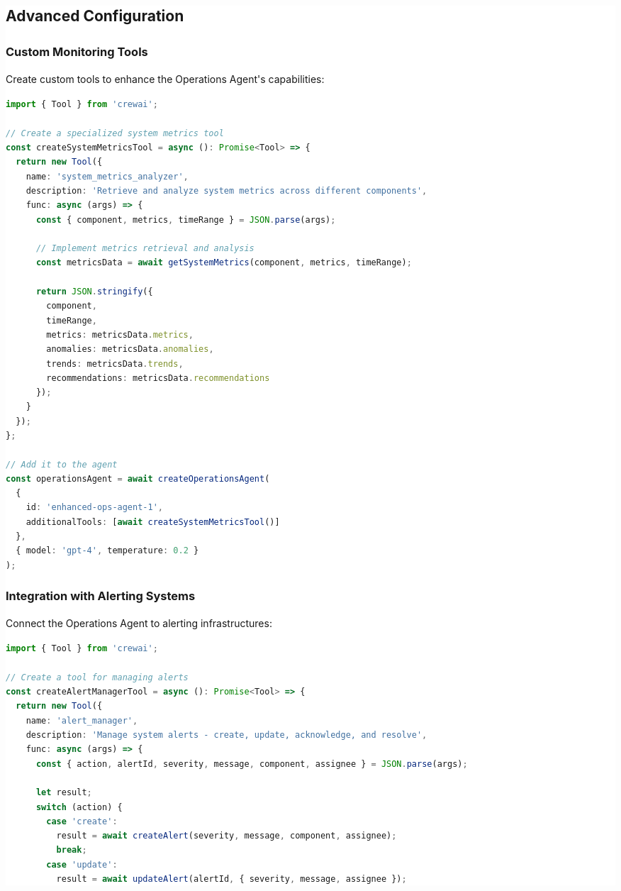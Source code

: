 ## Advanced Configuration

### Custom Monitoring Tools

Create custom tools to enhance the Operations Agent's capabilities:

```typescript
import { Tool } from 'crewai';

// Create a specialized system metrics tool
const createSystemMetricsTool = async (): Promise<Tool> => {
  return new Tool({
    name: 'system_metrics_analyzer',
    description: 'Retrieve and analyze system metrics across different components',
    func: async (args) => {
      const { component, metrics, timeRange } = JSON.parse(args);
      
      // Implement metrics retrieval and analysis
      const metricsData = await getSystemMetrics(component, metrics, timeRange);
      
      return JSON.stringify({
        component,
        timeRange,
        metrics: metricsData.metrics,
        anomalies: metricsData.anomalies,
        trends: metricsData.trends,
        recommendations: metricsData.recommendations
      });
    }
  });
};

// Add it to the agent
const operationsAgent = await createOperationsAgent(
  { 
    id: 'enhanced-ops-agent-1',
    additionalTools: [await createSystemMetricsTool()]
  },
  { model: 'gpt-4', temperature: 0.2 }
);
```

### Integration with Alerting Systems

Connect the Operations Agent to alerting infrastructures:

```typescript
import { Tool } from 'crewai';

// Create a tool for managing alerts
const createAlertManagerTool = async (): Promise<Tool> => {
  return new Tool({
    name: 'alert_manager',
    description: 'Manage system alerts - create, update, acknowledge, and resolve',
    func: async (args) => {
      const { action, alertId, severity, message, component, assignee } = JSON.parse(args);
      
      let result;
      switch (action) {
        case 'create':
          result = await createAlert(severity, message, component, assignee);
          break;
        case 'update':
          result = await updateAlert(alertId, { severity, message, assignee });
```